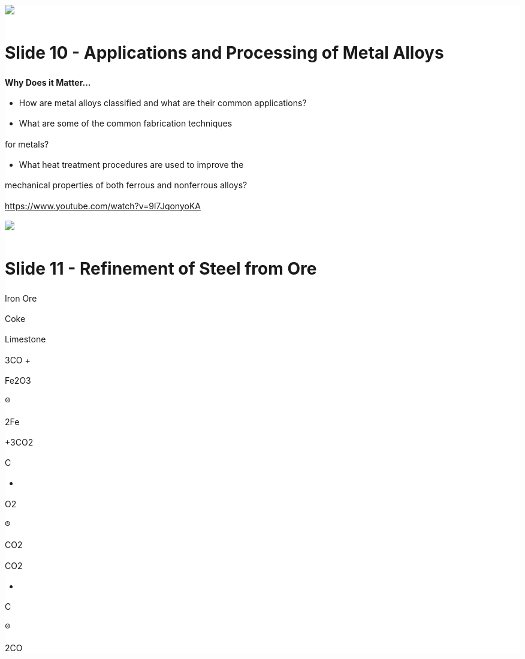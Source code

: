 ![](Lessons%2023%20Applications%20&%20Processing%20of%20Metal%20Alloys%20/img9.png)

# Slide 10 - **Applications and Processing of Metal Alloys**

**Why Does it Matter...**

-   How are metal alloys classified and what are their common
    applications?

-   What are some of the common fabrication techniques

for metals?

-   What heat treatment procedures are used to improve the

mechanical properties of both ferrous and nonferrous alloys?

<https://www.youtube.com/watch?v=9l7JqonyoKA>

![](Lessons%2023%20Applications%20&%20Processing%20of%20Metal%20Alloys%20/img10.png)

# Slide 11 - **Refinement of Steel from Ore**

Iron Ore

Coke

Limestone

3CO +

Fe2O3

®

2Fe

+3CO2

C

-   

O2

®

CO2

CO2

-   

C

®

2CO
